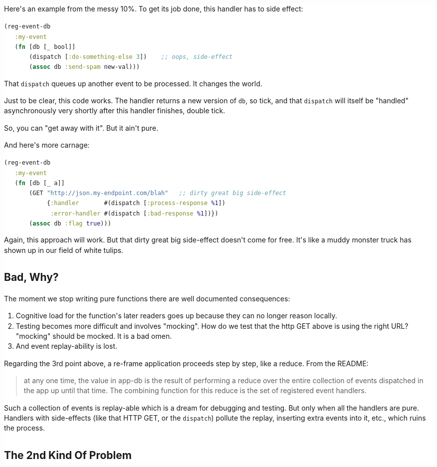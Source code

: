 Here's an example from the messy 10%. To get its job done, this handler has to side effect:
```clj
(reg-event-db
   :my-event
   (fn [db [_ bool]]
       (dispatch [:do-something-else 3])    ;; oops, side-effect
       (assoc db :send-spam new-val)))
```

That `dispatch` queues up another event to be processed. It changes the world.

Just to be clear, this code works.  The handler returns a new version of `db`, so tick,
and that `dispatch` will itself be "handled" asynchronously
very shortly after this handler finishes, double tick.

So, you can "get away with it".  But it ain't pure.

And here's more carnage:
```clj
(reg-event-db
   :my-event
   (fn [db [_ a]]
       (GET "http://json.my-endpoint.com/blah"   ;; dirty great big side-effect
            {:handler       #(dispatch [:process-response %1])
             :error-handler #(dispatch [:bad-response %1])})
       (assoc db :flag true)))
```

Again, this approach will work. But that dirty great big side-effect doesn't come
for free. It's like a muddy monster truck has shown up in our field of white tulips.

## Bad, Why?

The moment we stop writing pure functions there are well documented
consequences:

  1. Cognitive load for the function's later readers goes up because they can no longer reason locally.
  2. Testing becomes more difficult and involves "mocking".  How do we test that the http GET above is
     using the right URL?  "mocking" should be mocked. It is a bad omen.
  3. And event replay-ability is lost.

Regarding the 3rd point above, a re-frame application proceeds step by step, like a reduce. From the README:

> at any one time, the value in app-db is the result of performing a reduce over the entire
> collection of events dispatched in the app up until that time. The combining
> function for this reduce is the set of registered event handlers.

Such a collection of events is replay-able which is a dream for debugging and testing. But only
when all the handlers are pure. Handlers with side-effects (like that HTTP GET, or the `dispatch`) pollute the
replay, inserting extra events into it, etc., which ruins the process.


## The 2nd Kind Of Problem
